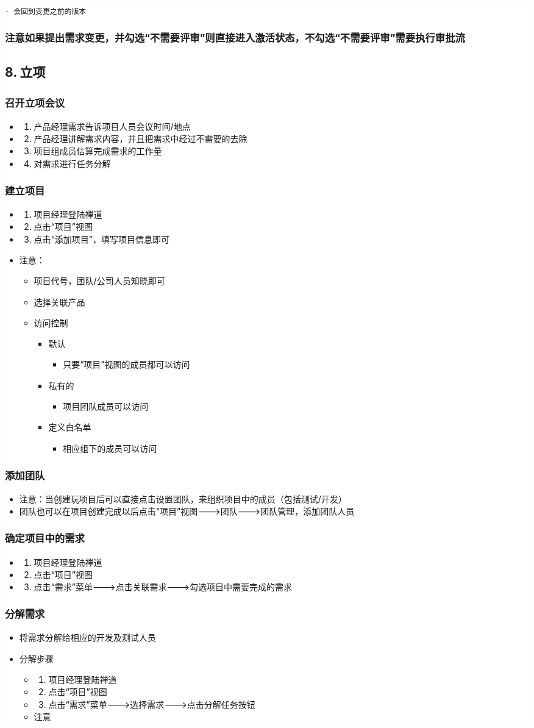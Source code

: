     - 会回到变更之前的版本

### 注意如果提出需求变更，并勾选“不需要评审”则直接进入激活状态，不勾选“不需要评审”需要执行审批流

## 8. 立项

### 召开立项会议

- 1. 产品经理需求告诉项目人员会议时间/地点
- 2. 产品经理讲解需求内容，并且把需求中经过不需要的去除
- 3. 项目组成员估算完成需求的工作量
- 4. 对需求进行任务分解

### 建立项目

- 1. 项目经理登陆禅道
- 2. 点击“项目”视图
- 3. 点击“添加项目”，填写项目信息即可
- 注意：

  - 项目代号，团队/公司人员知晓即可
  - 选择关联产品
  - 访问控制

    - 默认

      - 只要“项目”视图的成员都可以访问

    - 私有的

      - 项目团队成员可以访问

    - 定义白名单

      - 相应组下的成员可以访问

### 添加团队

- 注意：当创建玩项目后可以直接点击设置团队，来组织项目中的成员（包括测试/开发）
- 团队也可以在项目创建完成以后点击“项目”视图--->团队--->团队管理，添加团队人员

### 确定项目中的需求

- 1. 项目经理登陆禅道
- 2. 点击“项目”视图
- 3. 点击“需求”菜单--->点击关联需求--->勾选项目中需要完成的需求

### 分解需求

- 将需求分解给相应的开发及测试人员
- 分解步骤

  - 1. 项目经理登陆禅道
  - 2. 点击“项目”视图
  - 3. 点击“需求”菜单--->选择需求--->点击分解任务按钮
  - 注意
